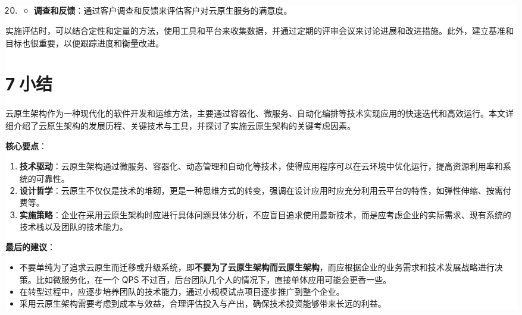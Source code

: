 20. - **调查和反馈**：通过客户调查和反馈来评估客户对云原生服务的满意度。

实施评估时，可以结合定性和定量的方法，使用工具和平台来收集数据，并通过定期的评审会议来讨论进展和改进措施。此外，建立基准和目标也很重要，以便跟踪进度和衡量改进。

# **7 小结**

云原生架构作为一种现代化的软件开发和运维方法，主要通过容器化、微服务、自动化编排等技术实现应用的快速迭代和高效运行。本文详细介绍了云原生架构的发展历程、关键技术与工具，并探讨了实施云原生架构的关键考虑因素。

**核心要点**：

1. **技术驱动**：云原生架构通过微服务、容器化、动态管理和自动化等技术，使得应用程序可以在云环境中优化运行，提高资源利用率和系统的可靠性。
2. **设计哲学**：云原生不仅仅是技术的堆砌，更是一种思维方式的转变，强调在设计应用时应充分利用云平台的特性，如弹性伸缩、按需付费等。
3. **实施策略**：企业在采用云原生架构时应进行具体问题具体分析，不应盲目追求使用最新技术，而是应考虑企业的实际需求、现有系统的技术栈以及团队的技术能力。

**最后的建议**：

- 不要单纯为了追求云原生而迁移或升级系统，即**不要为了云原生架构而云原生架构**，而应根据企业的业务需求和技术发展战略进行决策。比如微服务化，在一个 QPS 不过百，后台团队几个人的情况下，直接单体应用可能会更香一些。
- 在转型过程中，应逐步培养团队的技术能力，通过小规模试点项目逐步推广到整个企业。
- 采用云原生架构需要考虑到成本与效益，合理评估投入与产出，确保技术投资能够带来长远的利益。